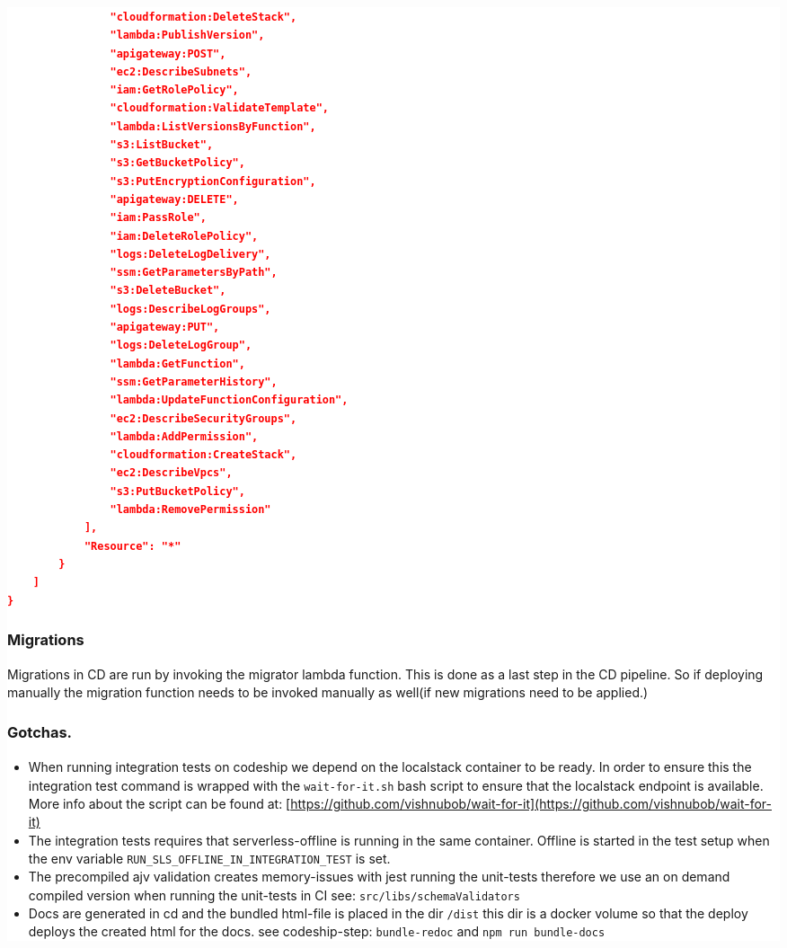 ```json
                "cloudformation:DeleteStack",
                "lambda:PublishVersion",
                "apigateway:POST",
                "ec2:DescribeSubnets",
                "iam:GetRolePolicy",
                "cloudformation:ValidateTemplate",
                "lambda:ListVersionsByFunction",
                "s3:ListBucket",
                "s3:GetBucketPolicy",
                "s3:PutEncryptionConfiguration",
                "apigateway:DELETE",
                "iam:PassRole",
                "iam:DeleteRolePolicy",
                "logs:DeleteLogDelivery",
                "ssm:GetParametersByPath",
                "s3:DeleteBucket",
                "logs:DescribeLogGroups",
                "apigateway:PUT",
                "logs:DeleteLogGroup",
                "lambda:GetFunction",
                "ssm:GetParameterHistory",
                "lambda:UpdateFunctionConfiguration",
                "ec2:DescribeSecurityGroups",
                "lambda:AddPermission",
                "cloudformation:CreateStack",
                "ec2:DescribeVpcs",
                "s3:PutBucketPolicy",
                "lambda:RemovePermission"
            ],
            "Resource": "*"
        }
    ]
}
```

### Migrations

Migrations in CD are run by invoking the migrator lambda function. This is done as a last step in the CD pipeline. So if deploying manually the migration function needs to be invoked manually as well(if new migrations need to be applied.)

### Gotchas.

* When running integration tests on codeship we depend on the localstack container to be ready. In order to ensure this the integration test command is wrapped with the `wait-for-it.sh` bash script to ensure that the localstack endpoint is available. More info about the script can be found at: [https://github.com/vishnubob/wait-for-it](https://github.com/vishnubob/wait-for-it)
* The integration tests requires that serverless-offline is running in the same container. Offline is started in the test setup when the env variable `RUN_SLS_OFFLINE_IN_INTEGRATION_TEST` is set.
* The precompiled ajv validation creates memory-issues with jest running the unit-tests therefore we use an on demand compiled version when running the unit-tests in CI see: `src/libs/schemaValidators`
* Docs are generated in cd and the bundled html-file is placed in the dir `/dist` this dir is a docker volume so that the deploy deploys the created html for the docs. see codeship-step: `bundle-redoc` and `npm run bundle-docs`
